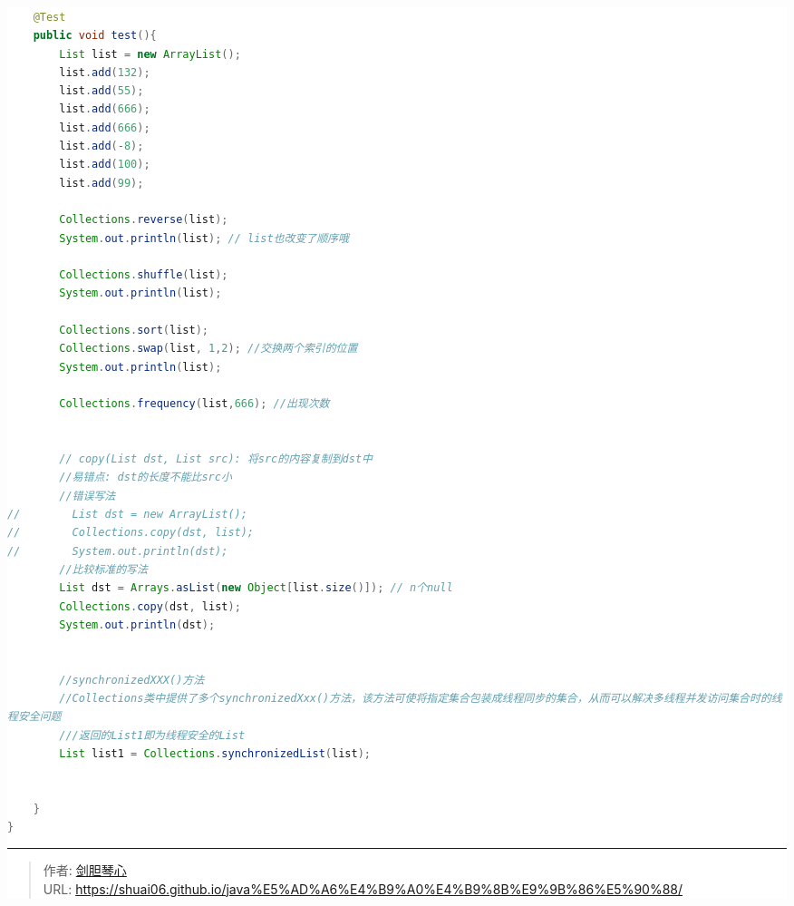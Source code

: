 ```java
    @Test
    public void test(){
        List list = new ArrayList();
        list.add(132);
        list.add(55);
        list.add(666);
        list.add(666);
        list.add(-8);
        list.add(100);
        list.add(99);

        Collections.reverse(list);
        System.out.println(list); // list也改变了顺序哦

        Collections.shuffle(list);
        System.out.println(list);

        Collections.sort(list);
        Collections.swap(list, 1,2); //交换两个索引的位置
        System.out.println(list);

        Collections.frequency(list,666); //出现次数


        // copy(List dst, List src): 将src的内容复制到dst中
        //易错点: dst的长度不能比src小
        //错误写法
//        List dst = new ArrayList();
//        Collections.copy(dst, list);
//        System.out.println(dst);
        //比较标准的写法
        List dst = Arrays.asList(new Object[list.size()]); // n个null
        Collections.copy(dst, list);
        System.out.println(dst);


        //synchronizedXXX()方法
        //Collections类中提供了多个synchronizedXxx()方法，该方法可使将指定集合包装成线程同步的集合，从而可以解决多线程并发访问集合时的线程安全问题
        ///返回的List1即为线程安全的List
        List list1 = Collections.synchronizedList(list);


    }
}

```





---

> 作者: [剑胆琴心](http://shuai06.github.io)  
> URL: https://shuai06.github.io/java%E5%AD%A6%E4%B9%A0%E4%B9%8B%E9%9B%86%E5%90%88/  

